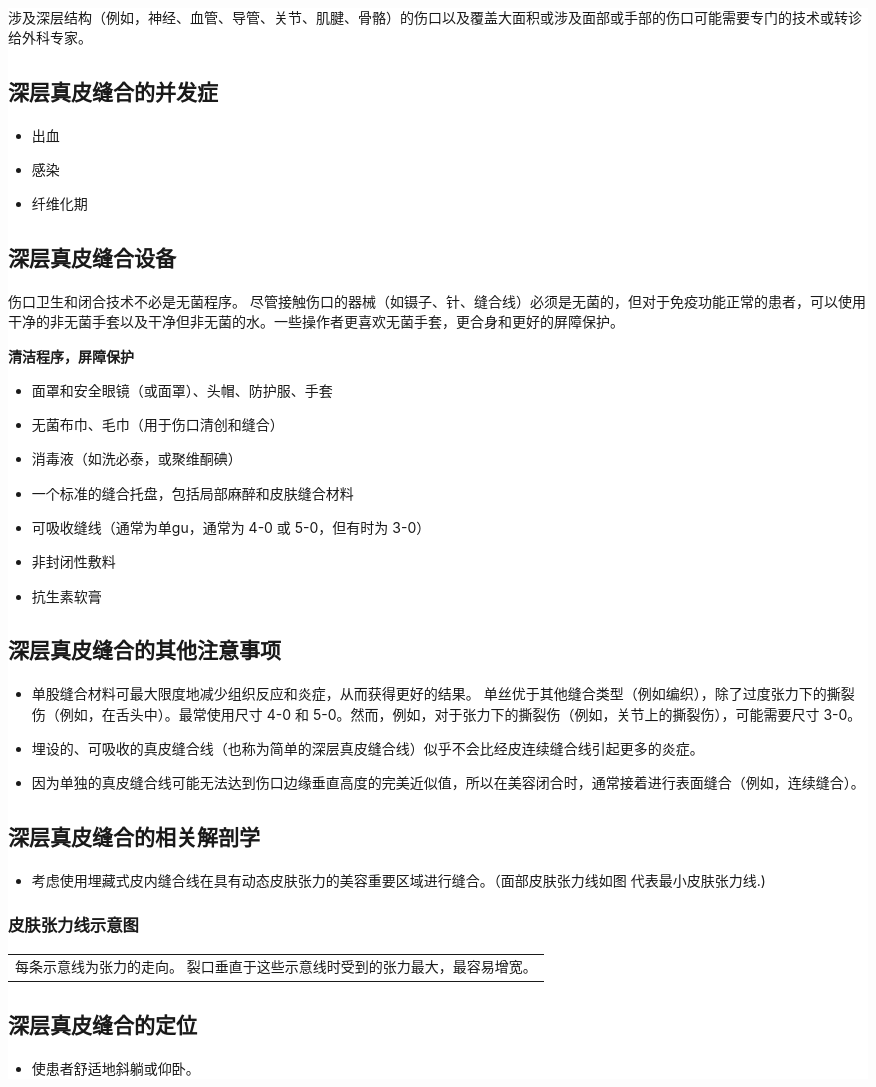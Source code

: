 涉及深层结构（例如，神经、血管、导管、关节、肌腱、骨骼）的伤口以及覆盖大面积或涉及面部或手部的伤口可能需要专门的技术或转诊给外科专家。

## 深层真皮缝合的并发症

- 出血

- 感染

- 纤维化期


## 深层真皮缝合设备

伤口卫生和闭合技术不必是无菌程序。 尽管接触伤口的器械（如镊子、针、缝合线）必须是无菌的，但对于免疫功能正常的患者，可以使用干净的非无菌手套以及干净但非无菌的水。一些操作者更喜欢无菌手套，更合身和更好的屏障保护。

**清洁程序，屏障保护**

- 面罩和安全眼镜（或面罩）、头帽、防护服、手套

- 无菌布巾、毛巾（用于伤口清创和缝合）

- 消毒液（如洗必泰，或聚维酮碘）

- 一个标准的缝合托盘，包括局部麻醉和皮肤缝合材料

- 可吸收缝线（通常为单gu，通常为 4-0 或 5-0，但有时为 3-0）

- 非封闭性敷料

- 抗生素软膏


## 深层真皮缝合的其他注意事项

- 单股缝合材料可最大限度地减少组织反应和炎症，从而获得更好的结果。 单丝优于其他缝合类型（例如编织），除了过度张力下的撕裂伤（例如，在舌头中）。最常使用尺寸 4-0 和 5-0。然而，例如，对于张力下的撕裂伤（例如，关节上的撕裂伤），可能需要尺寸 3-0。

- 埋设的、可吸收的真皮缝合线（也称为简单的深层真皮缝合线）似乎不会比经皮连续缝合线引起更多的炎症。

- 因为单独的真皮缝合线可能无法达到伤口边缘垂直高度的完美近似值，所以在美容闭合时，通常接着进行表面缝合（例如，连续缝合）。


## 深层真皮缝合的相关解剖学

- 考虑使用埋藏式皮内缝合线在具有动态皮肤张力的美容重要区域进行缝合。（面部皮肤张力线如图 代表最小皮肤张力线.)


### 皮肤张力线示意图

|     |
| --- |
| 每条示意线为张力的走向。 裂口垂直于这些示意线时受到的张力最大，最容易增宽。<br> |

## 深层真皮缝合的定位

- 使患者舒适地斜躺或仰卧。
